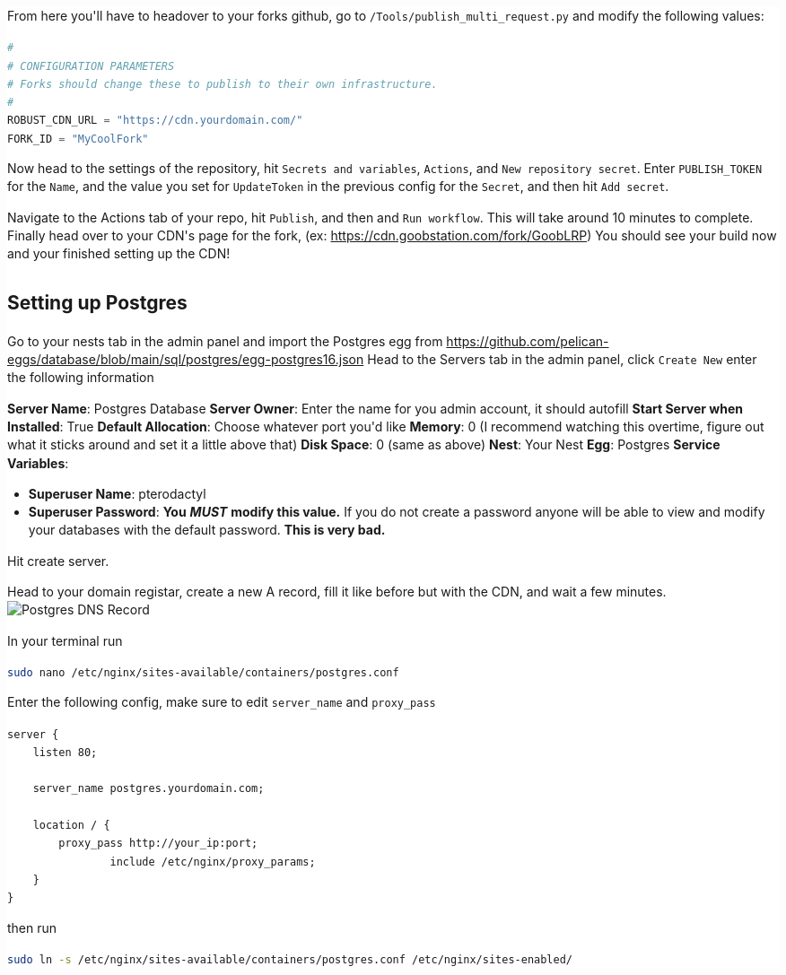 From here you'll have to headover to your forks github, go to `/Tools/publish_multi_request.py` and modify the following values:
```py
#
# CONFIGURATION PARAMETERS
# Forks should change these to publish to their own infrastructure.
#
ROBUST_CDN_URL = "https://cdn.yourdomain.com/"
FORK_ID = "MyCoolFork"
```
Now head to the settings of the repository, hit `Secrets and variables`, `Actions`, and `New repository secret`.
Enter `PUBLISH_TOKEN` for the `Name`, and the value you set for `UpdateToken` in the previous config for the `Secret`, and then hit `Add secret`.

Navigate to the Actions tab of your repo, hit `Publish`, and then and `Run workflow`. This will take around 10 minutes to complete.
Finally head over to your CDN's page for the fork, (ex: https://cdn.goobstation.com/fork/GoobLRP)
You should see your build now and your finished setting up the CDN!
## Setting up Postgres
Go to your nests tab in the admin panel and import the Postgres egg from https://github.com/pelican-eggs/database/blob/main/sql/postgres/egg-postgres16.json
Head to the Servers tab in the admin panel, click `Create New` enter the following information

**Server Name**: Postgres Database
**Server Owner**: Enter the name for you admin account, it should autofill
**Start Server when Installed**: True
**Default Allocation**: Choose whatever port you'd like
**Memory**: 0 (I recommend watching this overtime, figure out what it sticks around and set it a little above that)
**Disk Space**: 0 (same as above)
**Nest**: Your Nest
**Egg**: Postgres
**Service Variables**:
 - **Superuser Name**: pterodactyl
 - **Superuser Password**: **You** ***MUST*** **modify this value.** If you do not create a password anyone will be able to view and modify your databases with the default password. **This is very bad.**

Hit create server.

Head to your domain registar, create a new A record, fill it like before but with the CDN, and wait a few minutes.
![Postgres DNS Record](postgresdns.png)

In your terminal run
```bash
sudo nano /etc/nginx/sites-available/containers/postgres.conf
```
Enter the following config, make sure to edit `server_name` and `proxy_pass`
```
server {
    listen 80;

    server_name postgres.yourdomain.com;

    location / {
        proxy_pass http://your_ip:port;
				include /etc/nginx/proxy_params;
    }
}
```
then run
```bash
sudo ln -s /etc/nginx/sites-available/containers/postgres.conf /etc/nginx/sites-enabled/
```